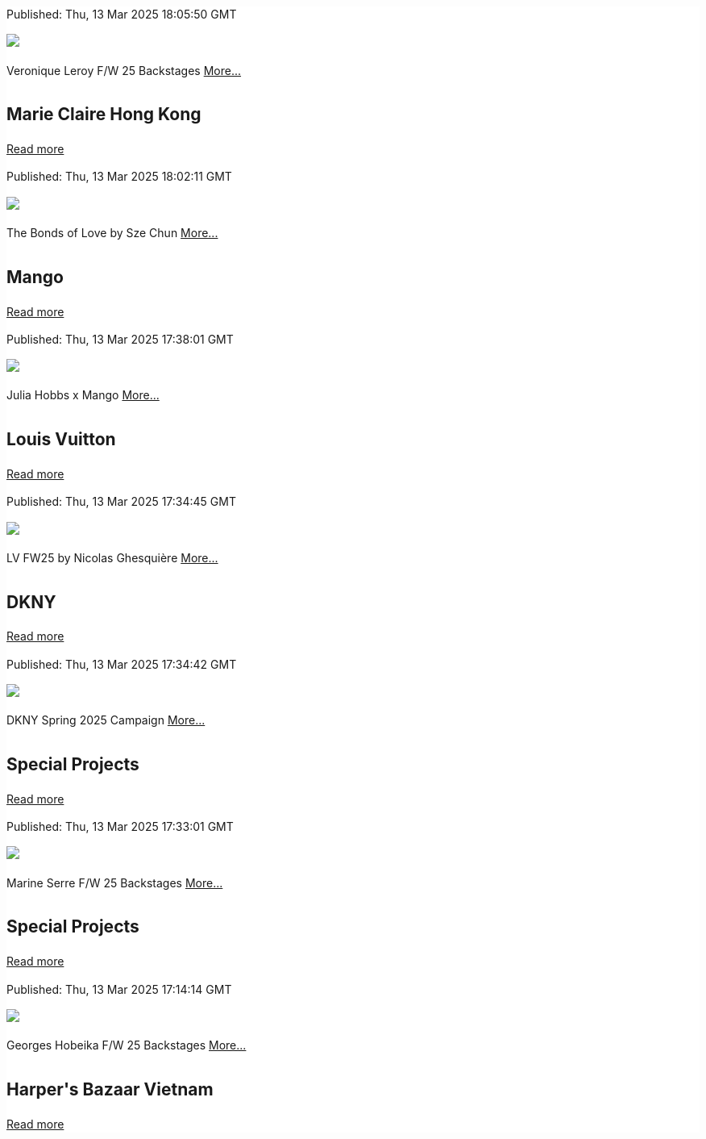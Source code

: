 Published: Thu, 13 Mar 2025 18:05:50 GMT

<p><img src="https://i.mdel.net/i/db/2025/3/2476121/2476121-800w.jpg" /></p>Veronique Leroy F/W 25 Backstages <a href="https://models.com/work/vronique-leroy-veronique-leroy-fw-25-backstages" title="Veronique Leroy F/W 25 Backstages">More...</a>

## Marie Claire Hong Kong
[Read more](https://models.com/work/marie-claire-hong-kong-the-bonds-of-love-by-sze-chun)

Published: Thu, 13 Mar 2025 18:02:11 GMT

<p><img src="https://i.mdel.net/i/db/2025/3/2476102/2476102-800w.jpg" /></p>The Bonds of Love by Sze Chun <a href="https://models.com/work/marie-claire-hong-kong-the-bonds-of-love-by-sze-chun" title="The Bonds of Love by Sze Chun">More...</a>

## Mango
[Read more](https://models.com/work/mango-julia-hobbs-x-mango)

Published: Thu, 13 Mar 2025 17:38:01 GMT

<p><img src="https://i.mdel.net/i/db/2025/3/2476056/2476056-800w.jpg" /></p>Julia Hobbs x Mango <a href="https://models.com/work/mango-julia-hobbs-x-mango" title="Julia Hobbs x Mango">More...</a>

## Louis Vuitton
[Read more](https://models.com/work/louis-vuitton-lv-fw25-by-nicolas-ghesquire)

Published: Thu, 13 Mar 2025 17:34:45 GMT

<p><img src="https://i.mdel.net/i/db/2025/3/2476029/2476029-800w.jpg" /></p>LV FW25 by Nicolas Ghesquière <a href="https://models.com/work/louis-vuitton-lv-fw25-by-nicolas-ghesquire" title="LV FW25 by Nicolas Ghesquière">More...</a>

## DKNY
[Read more](https://models.com/work/dkny-dkny-spring-20205)

Published: Thu, 13 Mar 2025 17:34:42 GMT

<p><img src="https://i.mdel.net/i/db/2025/3/2475976/2475976-800w.jpg" /></p>DKNY Spring 2025 Campaign <a href="https://models.com/work/dkny-dkny-spring-20205" title="DKNY Spring 2025 Campaign">More...</a>

## Special Projects
[Read more](https://models.com/work/marine-serre-marine-serre-fw-25-backstages)

Published: Thu, 13 Mar 2025 17:33:01 GMT

<p><img src="https://i.mdel.net/i/db/2025/3/2475945/2475945-800w.jpg" /></p>Marine Serre F/W 25 Backstages <a href="https://models.com/work/marine-serre-marine-serre-fw-25-backstages" title="Marine Serre F/W 25 Backstages">More...</a>

## Special Projects
[Read more](https://models.com/work/georges-hobeika-georges-hobeika-fw-25-backstages)

Published: Thu, 13 Mar 2025 17:14:14 GMT

<p><img src="https://i.mdel.net/i/db/2025/3/2475872/2475872-800w.jpg" /></p>Georges Hobeika F/W 25 Backstages <a href="https://models.com/work/georges-hobeika-georges-hobeika-fw-25-backstages" title="Georges Hobeika F/W 25 Backstages">More...</a>

## Harper's Bazaar Vietnam
[Read more](https://models.com/work/harpers-bazaar-vietnam-springgadocious)
